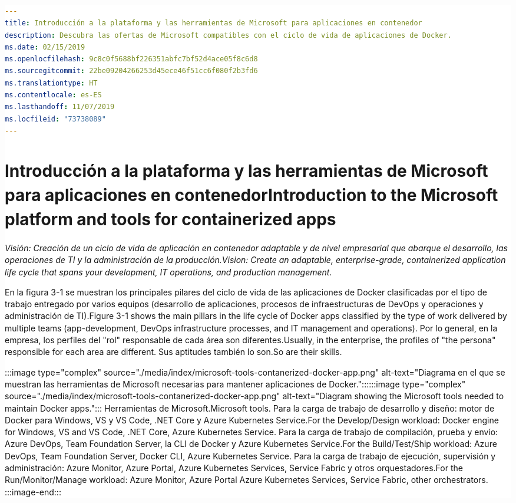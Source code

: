 ```yaml
---
title: Introducción a la plataforma y las herramientas de Microsoft para aplicaciones en contenedor
description: Descubra las ofertas de Microsoft compatibles con el ciclo de vida de aplicaciones de Docker.
ms.date: 02/15/2019
ms.openlocfilehash: 9c8c0f5688bf226351abfc7bf52d4ace05f8c6d8
ms.sourcegitcommit: 22be09204266253d45ece46f51cc6f080f2b3fd6
ms.translationtype: HT
ms.contentlocale: es-ES
ms.lasthandoff: 11/07/2019
ms.locfileid: "73738089"
---
```

# <a name="introduction-to-the-microsoft-platform-andtools-for-containerized-apps"></a><span data-ttu-id="b0f3b-103">Introducción a la plataforma y las herramientas de Microsoft para aplicaciones en contenedor</span><span class="sxs-lookup"><span data-stu-id="b0f3b-103">Introduction to the Microsoft platform and tools for containerized apps</span></span>

<span data-ttu-id="b0f3b-104">*Visión: Creación de un ciclo de vida de aplicación en contenedor adaptable y de nivel empresarial que abarque el desarrollo, las operaciones de TI y la administración de la producción.*</span><span class="sxs-lookup"><span data-stu-id="b0f3b-104">*Vision: Create an adaptable, enterprise-grade, containerized application life cycle that spans your development, IT operations, and production management.*</span></span>

<span data-ttu-id="b0f3b-105">En la figura 3-1 se muestran los principales pilares del ciclo de vida de las aplicaciones de Docker clasificadas por el tipo de trabajo entregado por varios equipos (desarrollo de aplicaciones, procesos de infraestructuras de DevOps y operaciones y administración de TI).</span><span class="sxs-lookup"><span data-stu-id="b0f3b-105">Figure 3-1 shows the main pillars in the life cycle of Docker apps classified by the type of work delivered by multiple teams (app-development, DevOps infrastructure processes, and IT management and operations).</span></span> <span data-ttu-id="b0f3b-106">Por lo general, en la empresa, los perfiles del "rol" responsable de cada área son diferentes.</span><span class="sxs-lookup"><span data-stu-id="b0f3b-106">Usually, in the enterprise, the profiles of "the persona" responsible for each area are different.</span></span> <span data-ttu-id="b0f3b-107">Sus aptitudes también lo son.</span><span class="sxs-lookup"><span data-stu-id="b0f3b-107">So are their skills.</span></span>

<span data-ttu-id="b0f3b-108">:::image type="complex" source="./media/index/microsoft-tools-contanerized-docker-app.png" alt-text="Diagrama en el que se muestran las herramientas de Microsoft necesarias para mantener aplicaciones de Docker.":::</span><span class="sxs-lookup"><span data-stu-id="b0f3b-108">:::image type="complex" source="./media/index/microsoft-tools-contanerized-docker-app.png" alt-text="Diagram showing the Microsoft tools needed to maintain Docker apps.":::</span></span>
<span data-ttu-id="b0f3b-109">Herramientas de Microsoft.</span><span class="sxs-lookup"><span data-stu-id="b0f3b-109">Microsoft tools.</span></span> <span data-ttu-id="b0f3b-110">Para la carga de trabajo de desarrollo y diseño: motor de Docker para Windows, VS y VS Code, .NET Core y Azure Kubernetes Service.</span><span class="sxs-lookup"><span data-stu-id="b0f3b-110">For the Develop/Design workload: Docker engine for Windows, VS and VS Code, .NET Core, Azure Kubernetes Service.</span></span> <span data-ttu-id="b0f3b-111">Para la carga de trabajo de compilación, prueba y envío: Azure DevOps, Team Foundation Server, la CLI de Docker y Azure Kubernetes Service.</span><span class="sxs-lookup"><span data-stu-id="b0f3b-111">For the Build/Test/Ship workload: Azure DevOps, Team Foundation Server, Docker CLI, Azure Kubernetes Service.</span></span> <span data-ttu-id="b0f3b-112">Para la carga de trabajo de ejecución, supervisión y administración: Azure Monitor, Azure Portal, Azure Kubernetes Services, Service Fabric y otros orquestadores.</span><span class="sxs-lookup"><span data-stu-id="b0f3b-112">For the Run/Monitor/Manage workload: Azure Monitor, Azure Portal Azure Kubernetes Services, Service Fabric, other orchestrators.</span></span>
:::image-end:::
